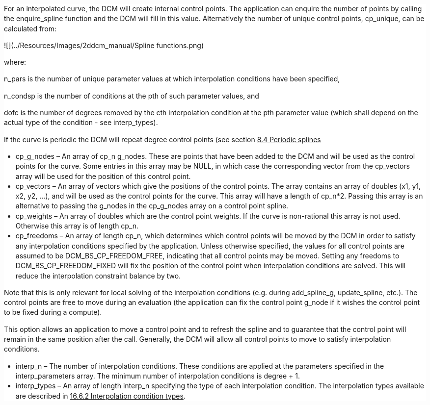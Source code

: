 

For an interpolated curve, the DCM will create internal control points. 
The application can enquire the number of points by calling the enquire\_spline function and the DCM will fill in this value. 
Alternatively the number of unique control points, cp\_unique, can be calculated from:



![](../Resources/Images/2ddcm_manual/Spline functions.png)

where:



n\_pars is the number of unique parameter values at which interpolation conditions have been specified,

n\_condsp is the number of conditions at the pth of such parameter values, and

dofc is the number of degrees removed by the cth interpolation condition at the pth parameter value (which shall depend on the actual type of the condition - see interp\_types).



If the curve is periodic the DCM will repeat degree control points (see section [8.4 Periodic splines](8.4._Periodic_splines.md)
- cp\_g\_nodes – An array of cp\_n g\_nodes. 
These are points that have been added to the DCM and will be used as the control points for the curve. 
Some entries in this array may be NULL, in which case the corresponding vector from the cp\_vectors array will be used for the position of this control point.
- cp\_vectors – An array of vectors which give the positions of the control points. 
The array contains an array of doubles (x1, y1, x2, y2, …), and will be used as the control points for the curve. 
This array will have a length of cp\_n\*2. Passing this array is an alternative to passing the g\_nodes in the cp\_g\_nodes array on a control point spline.
- cp\_weights – An array of doubles which are the control point weights. 
If the curve is non-rational this array is not used. 
Otherwise this array is of length cp\_n.
- cp\_freedoms – An array of length cp\_n, which determines which control points will be moved by the DCM in order to satisfy any interpolation conditions specified by the application. 
Unless otherwise specified, the values for all control points are assumed to be DCM\_BS\_CP\_FREEDOM\_FREE, indicating that all control points may be moved. 
Setting any freedoms to DCM\_BS\_CP\_FREEDOM\_FIXED will fix the position of the control point when interpolation conditions are solved. 
This will reduce the interpolation constraint balance by two.



Note that this is only relevant for local solving of the interpolation conditions (e.g. 
during add\_spline\_g, update\_spline, etc.). The control points are free to move during an evaluation (the application can fix the control point g\_node if it wishes the control point to be fixed during a compute).



This option allows an application to move a control point and to refresh the spline and to guarantee that the control point will remain in the same position after the call. 
Generally, the DCM will allow all control points to move to satisfy interpolation conditions.
- interp\_n – The number of interpolation conditions. 
These conditions are applied at the parameters specified in the interp\_parameters array. 
The minimum number of interpolation conditions is degree + 1.
- interp\_types – An array of length interp\_n specifying the type of each interpolation condition. 
The interpolation types available are described in [16.6.2 Interpolation condition types](#_Ref405389173).
